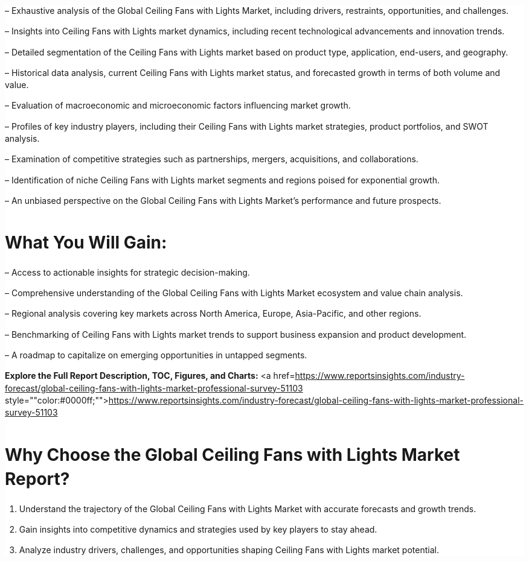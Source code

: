 – Exhaustive analysis of the Global Ceiling Fans with Lights Market, including drivers, restraints, opportunities, and challenges.

– Insights into Ceiling Fans with Lights market dynamics, including recent technological advancements and innovation trends.

– Detailed segmentation of the Ceiling Fans with Lights market based on product type, application, end-users, and geography.

– Historical data analysis, current Ceiling Fans with Lights market status, and forecasted growth in terms of both volume and value.

– Evaluation of macroeconomic and microeconomic factors influencing market growth.

– Profiles of key industry players, including their Ceiling Fans with Lights market strategies, product portfolios, and SWOT analysis.

– Examination of competitive strategies such as partnerships, mergers, acquisitions, and collaborations.

– Identification of niche Ceiling Fans with Lights market segments and regions poised for exponential growth.

– An unbiased perspective on the Global Ceiling Fans with Lights Market’s performance and future prospects.

# <strong>What You Will Gain:</strong>

– Access to actionable insights for strategic decision-making.

– Comprehensive understanding of the Global Ceiling Fans with Lights Market ecosystem and value chain analysis.

– Regional analysis covering key markets across North America, Europe, Asia-Pacific, and other regions.

– Benchmarking of Ceiling Fans with Lights market trends to support business expansion and product development.

– A roadmap to capitalize on emerging opportunities in untapped segments.

<strong>Explore the Full Report Description, TOC, Figures, and Charts:</strong>
<a href=https://www.reportsinsights.com/industry-forecast/global-ceiling-fans-with-lights-market-professional-survey-51103 style=""color:#0000ff;"">https://www.reportsinsights.com/industry-forecast/global-ceiling-fans-with-lights-market-professional-survey-51103</a>

# <strong>Why Choose the Global Ceiling Fans with Lights Market Report?</strong>

1. Understand the trajectory of the Global Ceiling Fans with Lights Market with accurate forecasts and growth trends.

2. Gain insights into competitive dynamics and strategies used by key players to stay ahead.

3. Analyze industry drivers, challenges, and opportunities shaping Ceiling Fans with Lights market potential.
